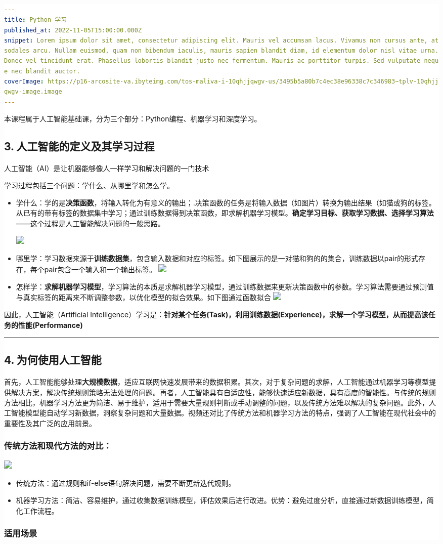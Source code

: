 ```yaml
---
title: Python 学习
published_at: 2022-11-05T15:00:00.000Z
snippet: Lorem ipsum dolor sit amet, consectetur adipiscing elit. Mauris vel accumsan lacus. Vivamus non cursus ante, at sodales arcu. Nullam euismod, quam non bibendum iaculis, mauris sapien blandit diam, id elementum dolor nisl vitae urna. Donec vel tincidunt erat. Phasellus lobortis blandit justo nec fermentum. Mauris ac porttitor turpis. Sed vulputate neque nec blandit auctor.
coverImage: https://p16-arcosite-va.ibyteimg.com/tos-maliva-i-10qhjjqwgv-us/3495b5a80b7c4ec38e96338c7c346983~tplv-10qhjjqwgv-image.image
---
```


本课程属于人工智能基础课，分为三个部分：Python编程、机器学习和深度学习。

## 3. 人工智能的定义及其学习过程

人工智能（AI）是让机器能够像人一样学习和解决问题的一门技术

学习过程包括三个问题：学什么、从哪里学和怎么学。

- 学什么：学的是**决策函数**，将输入转化为有意义的输出；.决策函数的任务是将输入数据（如图片）转换为输出结果（如猫或狗的标签。从已有的带有标签的数据集中学习；通过训练数据得到决策函数，即求解机器学习模型。**确定学习目标、获取学习数据、选择学习算法**——这个过程是人工智能解决问题的一般思路。

  ![](C:\Users\Administrator\AppData\Roaming\marktext\images\2025-01-08-10-33-02-image.png)

- 哪里学：学习数据来源于**训练数据集**，包含输入数据和对应的标签。如下图展示的是一对猫和狗的的集合，训练数据以pair的形式存在，每个pair包含一个输入和一个输出标签。
  ![](C:\Users\Administrator\AppData\Roaming\marktext\images\2025-01-08-10-35-27-image.png)

- 怎样学：**求解机器学习模型**，学习算法的本质是求解机器学习模型，通过训练数据来更新决策函数中的参数。学习算法需要通过预测值与真实标签的距离来不断调整参数，以优化模型的拟合效果。如下图通过函数拟合
  ![](C:\Users\Administrator\AppData\Roaming\marktext\images\2025-01-08-10-36-50-image.png)

因此，人工智能（Artificial
Intelligence）学习是：**针对某个任务(Task)，利用训练数据(Experience)，求解一个学习模型，从而提高该任务的性能(Performance)**

---

## 4. 为何使用人工智能

首先，人工智能能够处理**大规模数据**，适应互联网快速发展带来的数据积累。其次，对于复杂问题的求解，人工智能通过机器学习等模型提供解决方案，解决传统规则策略无法处理的问题。再者，人工智能具有自适应性，能够快速适应新数据，具有高度的智能性。与传统的规则方法相比，机器学习方法更为简洁、易于维护，适用于需要大量规则判断或手动调整的问题，以及传统方法难以解决的复杂问题。此外，人工智能模型能自动学习新数据，洞察复杂问题和大量数据。视频还对比了传统方法和机器学习方法的特点，强调了人工智能在现代社会中的重要性及其广泛的应用前景。

### 传统方法和现代方法的对比：

![](C:\Users\Administrator\AppData\Roaming\marktext\images\2025-01-08-10-53-15-image.png)

- 传统方法：通过规则和if-else语句解决问题，需要不断更新迭代规则。

- 机器学习方法：简洁、容易维护，通过收集数据训练模型，评估效果后进行改进。优势：避免过度分析，直接通过新数据训练模型，简化工作流程。

### 适用场景
